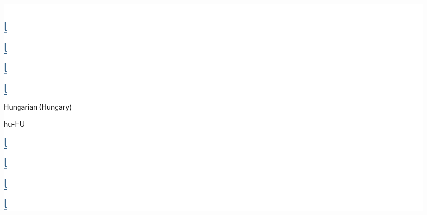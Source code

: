  

</td>
<td valign="top">

<span style="font-size:24px;line-height: 28px;"><span style="color:#346187;"><span class="SAP-icons-V5"></span></span></span>

</td>
<td valign="top">

<span style="font-size:24px;line-height: 28px;"><span style="color:#346187;"><span class="SAP-icons-V5"></span></span></span>

</td>
<td valign="top">

<span style="font-size:24px;line-height: 28px;"><span style="color:#346187;"><span class="SAP-icons-V5"></span></span></span>

</td>
<td valign="top">

<span style="font-size:24px;line-height: 28px;"><span style="color:#346187;"><span class="SAP-icons-V5"></span></span></span>

</td>
</tr>
<tr>
<td valign="top">

Hungarian \(Hungary\)

</td>
<td valign="top">

hu-HU

</td>
<td valign="top">

<span style="font-size:24px;line-height: 28px;"><span style="color:#346187;"><span class="SAP-icons-V5"></span></span></span>

</td>
<td valign="top">

<span style="font-size:24px;line-height: 28px;"><span style="color:#346187;"><span class="SAP-icons-V5"></span></span></span>

</td>
<td valign="top">

<span style="font-size:24px;line-height: 28px;"><span style="color:#346187;"><span class="SAP-icons-V5"></span></span></span>

</td>
<td valign="top">

<span style="font-size:24px;line-height: 28px;"><span style="color:#346187;"><span class="SAP-icons-V5"></span></span></span>
